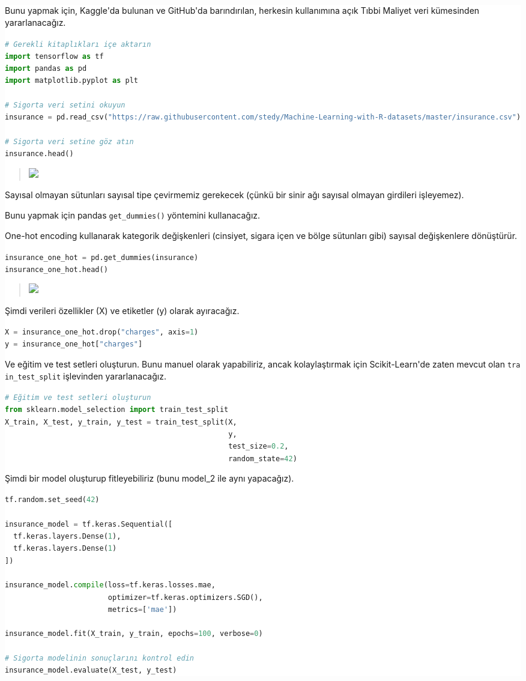 Bunu yapmak için, Kaggle'da bulunan ve GitHub'da barındırılan, herkesin kullanımına açık Tıbbi Maliyet veri kümesinden yararlanacağız.

```python
# Gerekli kitaplıkları içe aktarın
import tensorflow as tf
import pandas as pd
import matplotlib.pyplot as plt

# Sigorta veri setini okuyun
insurance = pd.read_csv("https://raw.githubusercontent.com/stedy/Machine-Learning-with-R-datasets/master/insurance.csv")

# Sigorta veri setine göz atın
insurance.head()
```
> <img src="https://i.ibb.co/wQhcMF3/5.png" />

Sayısal olmayan sütunları sayısal tipe çevirmemiz gerekecek (çünkü bir sinir ağı sayısal olmayan girdileri işleyemez).

Bunu yapmak için pandas `get_dummies()` yöntemini kullanacağız.

One-hot encoding kullanarak kategorik değişkenleri (cinsiyet, sigara içen ve bölge sütunları gibi) sayısal değişkenlere dönüştürür.

```python
insurance_one_hot = pd.get_dummies(insurance)
insurance_one_hot.head()
```
> <img src="https://i.ibb.co/fxXyPzk/5.png" />
Şimdi verileri özellikler (X) ve etiketler (y) olarak ayıracağız.

```python
X = insurance_one_hot.drop("charges", axis=1)
y = insurance_one_hot["charges"]
```
Ve eğitim ve test setleri oluşturun. Bunu manuel olarak yapabiliriz, ancak kolaylaştırmak için Scikit-Learn'de zaten mevcut olan `train_test_split` işlevinden yararlanacağız.

```python
# Eğitim ve test setleri oluşturun
from sklearn.model_selection import train_test_split
X_train, X_test, y_train, y_test = train_test_split(X, 
                                                    y, 
                                                    test_size=0.2, 
                                                    random_state=42)
``` 

Şimdi bir model oluşturup fitleyebiliriz (bunu model_2 ile aynı yapacağız).


```python
tf.random.set_seed(42)

insurance_model = tf.keras.Sequential([
  tf.keras.layers.Dense(1),
  tf.keras.layers.Dense(1)
])

insurance_model.compile(loss=tf.keras.losses.mae,
                        optimizer=tf.keras.optimizers.SGD(),
                        metrics=['mae'])

insurance_model.fit(X_train, y_train, epochs=100, verbose=0)

# Sigorta modelinin sonuçlarını kontrol edin
insurance_model.evaluate(X_test, y_test)
``` 